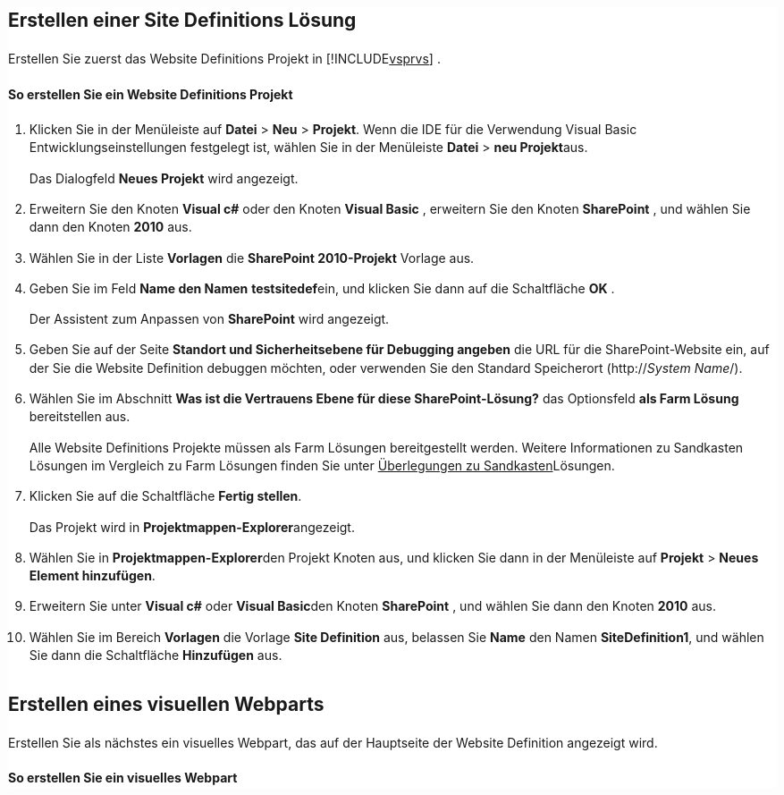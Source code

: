 ## <a name="create-a-site-definition-solution"></a>Erstellen einer Site Definitions Lösung
 Erstellen Sie zuerst das Website Definitions Projekt in [!INCLUDE[vsprvs](../sharepoint/includes/vsprvs-md.md)] .

#### <a name="to-create-a-site-definition-project"></a>So erstellen Sie ein Website Definitions Projekt

1. Klicken Sie in der Menüleiste auf **Datei** > **Neu** > **Projekt**. Wenn die IDE für die Verwendung Visual Basic Entwicklungseinstellungen festgelegt ist, wählen Sie in der Menüleiste **Datei**  >  **neu Projekt**aus.

    Das Dialogfeld **Neues Projekt** wird angezeigt.

2. Erweitern Sie den Knoten **Visual c#** oder den Knoten **Visual Basic** , erweitern Sie den Knoten **SharePoint** , und wählen Sie dann den Knoten **2010** aus.

3. Wählen Sie in der Liste **Vorlagen** die **SharePoint 2010-Projekt** Vorlage aus.

4. Geben Sie im Feld **Name den Namen** **testsitedef**ein, und klicken Sie dann auf die Schaltfläche **OK** .

    Der Assistent zum Anpassen von **SharePoint** wird angezeigt.

5. Geben Sie auf der Seite **Standort und Sicherheitsebene für Debugging angeben** die URL für die SharePoint-Website ein, auf der Sie die Website Definition debuggen möchten, oder verwenden Sie den Standard Speicherort (http://<em>System Name</em>/).

6. Wählen Sie im Abschnitt **Was ist die Vertrauens Ebene für diese SharePoint-Lösung?** das Optionsfeld **als Farm Lösung** bereitstellen aus.

    Alle Website Definitions Projekte müssen als Farm Lösungen bereitgestellt werden. Weitere Informationen zu Sandkasten Lösungen im Vergleich zu Farm Lösungen finden Sie unter [Überlegungen zu Sandkasten](../sharepoint/sandboxed-solution-considerations.md)Lösungen.

7. Klicken Sie auf die Schaltfläche **Fertig stellen**.

    Das Projekt wird in **Projektmappen-Explorer**angezeigt.

8. Wählen Sie in **Projektmappen-Explorer**den Projekt Knoten aus, und klicken Sie dann in der Menüleiste auf **Projekt**  >  **Neues Element hinzufügen**.

9. Erweitern Sie unter **Visual c#** oder **Visual Basic**den Knoten **SharePoint** , und wählen Sie dann den Knoten **2010** aus.

10. Wählen Sie im Bereich **Vorlagen** die Vorlage **Site Definition** aus, belassen Sie **Name** den Namen **SiteDefinition1**, und wählen Sie dann die Schaltfläche **Hinzufügen** aus.

## <a name="create-a-visual-web-part"></a>Erstellen eines visuellen Webparts
 Erstellen Sie als nächstes ein visuelles Webpart, das auf der Hauptseite der Website Definition angezeigt wird.

#### <a name="to-create-a-visual-web-part"></a>So erstellen Sie ein visuelles Webpart
